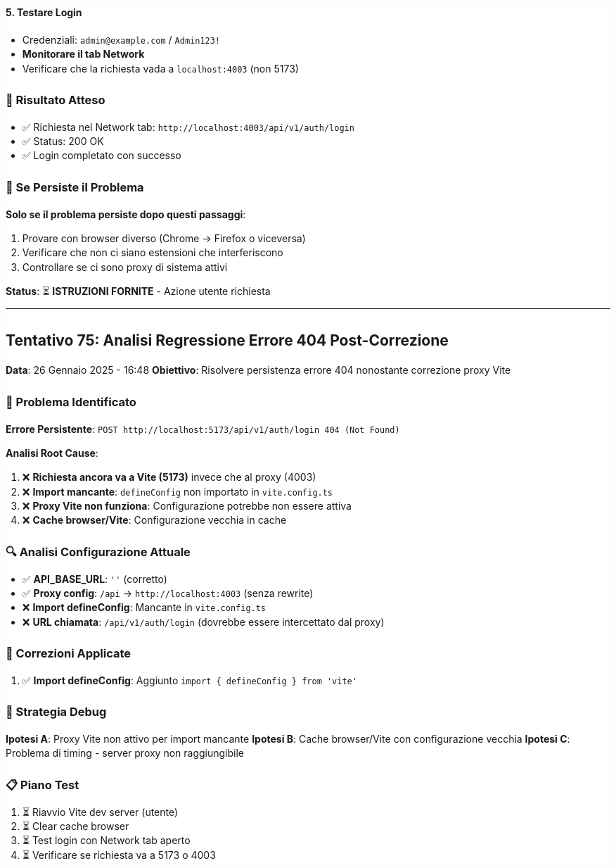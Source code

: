 #### 5. Testare Login
- Credenziali: `admin@example.com` / `Admin123!`
- **Monitorare il tab Network**
- Verificare che la richiesta vada a `localhost:4003` (non 5173)

### 🎯 Risultato Atteso
- ✅ Richiesta nel Network tab: `http://localhost:4003/api/v1/auth/login`
- ✅ Status: 200 OK
- ✅ Login completato con successo

### 🚨 Se Persiste il Problema
**Solo se il problema persiste dopo questi passaggi**:
1. Provare con browser diverso (Chrome → Firefox o viceversa)
2. Verificare che non ci siano estensioni che interferiscono
3. Controllare se ci sono proxy di sistema attivi

**Status**: ⏳ **ISTRUZIONI FORNITE** - Azione utente richiesta

---

## Tentativo 75: Analisi Regressione Errore 404 Post-Correzione
**Data**: 26 Gennaio 2025 - 16:48
**Obiettivo**: Risolvere persistenza errore 404 nonostante correzione proxy Vite

### 🎯 Problema Identificato
**Errore Persistente**: `POST http://localhost:5173/api/v1/auth/login 404 (Not Found)`

**Analisi Root Cause**:
1. ❌ **Richiesta ancora va a Vite (5173)** invece che al proxy (4003)
2. ❌ **Import mancante**: `defineConfig` non importato in `vite.config.ts`
3. ❌ **Proxy Vite non funziona**: Configurazione potrebbe non essere attiva
4. ❌ **Cache browser/Vite**: Configurazione vecchia in cache

### 🔍 Analisi Configurazione Attuale
- ✅ **API_BASE_URL**: `''` (corretto)
- ✅ **Proxy config**: `/api` → `http://localhost:4003` (senza rewrite)
- ❌ **Import defineConfig**: Mancante in `vite.config.ts`
- ❌ **URL chiamata**: `/api/v1/auth/login` (dovrebbe essere intercettato dal proxy)

### 🔧 Correzioni Applicate
1. ✅ **Import defineConfig**: Aggiunto `import { defineConfig } from 'vite'`

### 🎯 Strategia Debug
**Ipotesi A**: Proxy Vite non attivo per import mancante
**Ipotesi B**: Cache browser/Vite con configurazione vecchia
**Ipotesi C**: Problema di timing - server proxy non raggiungibile

### 📋 Piano Test
1. ⏳ Riavvio Vite dev server (utente)
2. ⏳ Clear cache browser
3. ⏳ Test login con Network tab aperto
4. ⏳ Verificare se richiesta va a 5173 o 4003
